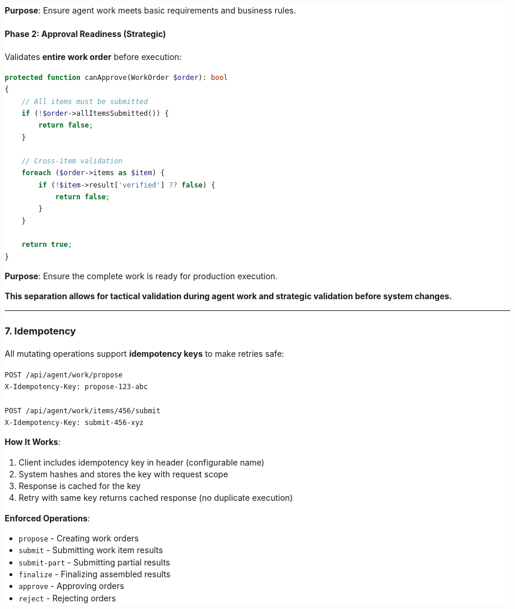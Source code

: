 **Purpose**: Ensure agent work meets basic requirements and business rules.

#### Phase 2: Approval Readiness (Strategic)

Validates **entire work order** before execution:

```php
protected function canApprove(WorkOrder $order): bool
{
    // All items must be submitted
    if (!$order->allItemsSubmitted()) {
        return false;
    }

    // Cross-item validation
    foreach ($order->items as $item) {
        if (!$item->result['verified'] ?? false) {
            return false;
        }
    }

    return true;
}
```

**Purpose**: Ensure the complete work is ready for production execution.

**This separation allows for tactical validation during agent work and strategic validation before system changes.**

---

### 7. Idempotency

All mutating operations support **idempotency keys** to make retries safe:

```http
POST /api/agent/work/propose
X-Idempotency-Key: propose-123-abc

POST /api/agent/work/items/456/submit
X-Idempotency-Key: submit-456-xyz
```

**How It Works**:
1. Client includes idempotency key in header (configurable name)
2. System hashes and stores the key with request scope
3. Response is cached for the key
4. Retry with same key returns cached response (no duplicate execution)

**Enforced Operations**:
- `propose` - Creating work orders
- `submit` - Submitting work item results
- `submit-part` - Submitting partial results
- `finalize` - Finalizing assembled results
- `approve` - Approving orders
- `reject` - Rejecting orders
